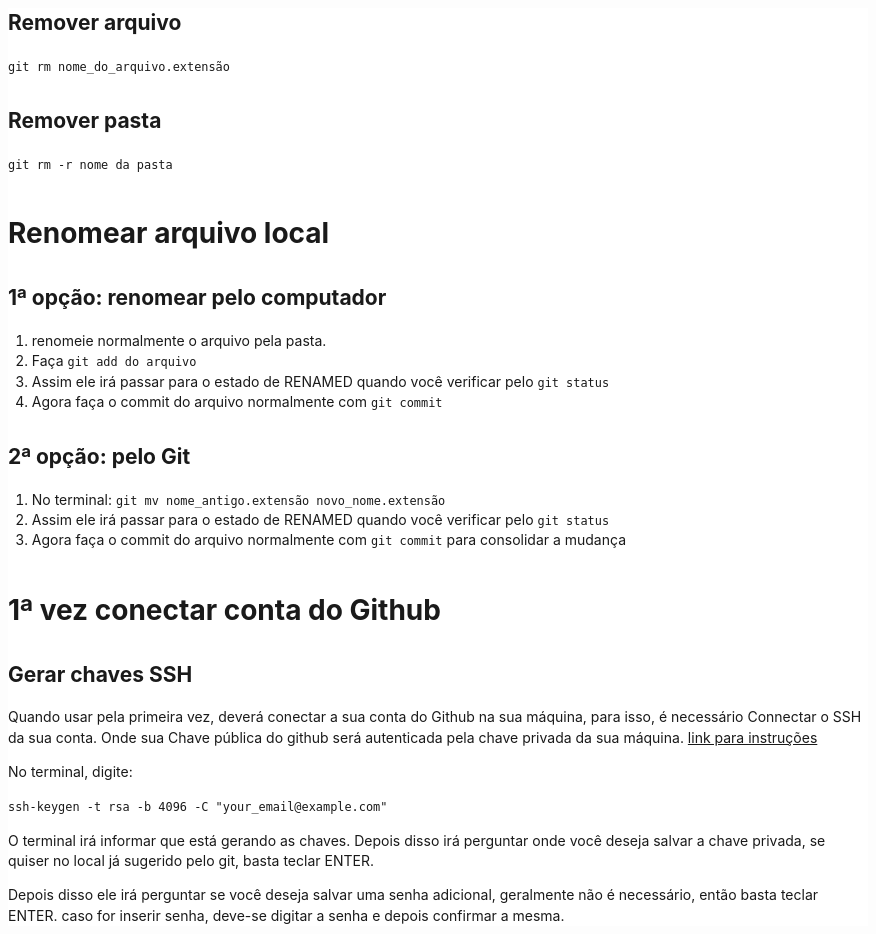 ## Remover arquivo

```
git rm nome_do_arquivo.extensão
```

## Remover pasta

```
git rm -r nome da pasta
```

# Renomear arquivo local

## 1ª opção: renomear pelo computador

1.  renomeie normalmente o arquivo pela pasta.
2.  Faça ```git add do arquivo```
3.  Assim ele irá passar para o estado de RENAMED quando você verificar pelo ```git status```
4.  Agora faça o commit do arquivo normalmente com ```git commit```

## 2ª opção: pelo Git

1.  No terminal:
    ```git mv nome_antigo.extensão novo_nome.extensão```
2.  Assim ele irá passar para o estado de RENAMED quando você verificar pelo ```git status```
3.  Agora faça o commit do arquivo normalmente com ```git commit``` para consolidar a mudança

# 1ª vez conectar conta do Github

## Gerar chaves SSH

Quando usar pela primeira vez, deverá conectar a sua conta do Github na sua máquina, para isso, é necessário Connectar o SSH da sua conta. Onde sua Chave pública do github será autenticada pela chave privada da sua máquina. [link para instruções](https://help.github.com/articles/generating-a-new-ssh-key-and-adding-it-to-the-ssh-agent/)

No terminal, digite:
```
ssh-keygen -t rsa -b 4096 -C "your_email@example.com"
```

O terminal irá informar que está gerando as chaves.
Depois disso irá perguntar onde você deseja salvar a chave privada, se quiser no local já sugerido pelo git, basta teclar ENTER.

Depois disso ele irá perguntar se você deseja salvar uma senha adicional, geralmente não é necessário, então basta teclar ENTER. caso for inserir senha, deve-se digitar a senha e depois confirmar a mesma.
